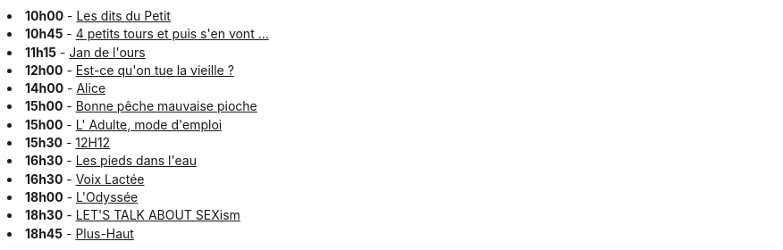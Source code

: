 <li><b>10h00</b> - <a rel='nofollow' href="https://www.festivaloffavignon.com/programme/2021/les-dits-du-petit-s27859/">Les dits du Petit</a>
  
</li>
  
<li><b>10h45</b> - <a rel='nofollow' href="https://www.festivaloffavignon.com/programme/2021/4-petits-tours-et-puis-s-en-vont-s28611/">4 petits tours et puis s'en vont ...</a>
  
</li>
  
<li><b>11h15</b> - <a rel='nofollow' href="https://www.festivaloffavignon.com/programme/2021/jan-de-l-ours-s28804/">Jan de l'ours</a>
  
</li>
  
<li><b>12h00</b> - <a rel='nofollow' href="https://www.festivaloffavignon.com/programme/2021/est-ce-qu-on-tue-la-vieille-s28446/">Est-ce qu'on tue la vieille ?</a>
  
</li>
  
<li><b>14h00</b> - <a rel='nofollow' href="https://www.festivaloffavignon.com/programme/2021/alice-s28093/">Alice</a>
  
</li>
  
<li><b>15h00</b> - <a rel='nofollow' href="https://www.festivaloffavignon.com/programme/2021/bonne-peche-mauvaise-pioche-s28056/">Bonne pêche mauvaise pioche</a>
  
</li>
  
<li><b>15h00</b> - <a rel='nofollow' href="https://www.festivaloffavignon.com/programme/2021/l-adulte-mode-d-emploi-s28192/">L' Adulte, mode d'emploi</a>
  
</li>
  
<li><b>15h30</b> - <a rel='nofollow' href="https://www.festivaloffavignon.com/programme/2021/12h12-s28459/">12H12</a>
  
</li>
  
<li><b>16h30</b> - <a rel='nofollow' href="https://www.festivaloffavignon.com/programme/2021/les-pieds-dans-l-eau-s28057/">Les pieds dans l'eau</a>
  
</li>
  
<li><b>16h30</b> - <a rel='nofollow' href="https://www.festivaloffavignon.com/programme/2021/voix-lactee-s28930/">Voix Lactée</a>
  
</li>
  
<li><b>18h00</b> - <a rel='nofollow' href="https://www.festivaloffavignon.com/programme/2021/l-odyssee-s28058/">L'Odyssée</a>
  
</li>
  
<li><b>18h30</b> - <a rel='nofollow' href="https://www.festivaloffavignon.com/programme/2021/let-s-talk-about-sexism-s28045/">LET'S TALK ABOUT SEXism</a>
  
</li>
  
<li><b>18h45</b> - <a rel='nofollow' href="https://www.festivaloffavignon.com/programme/2021/plus-haut-s27958/">Plus-Haut</a>
  